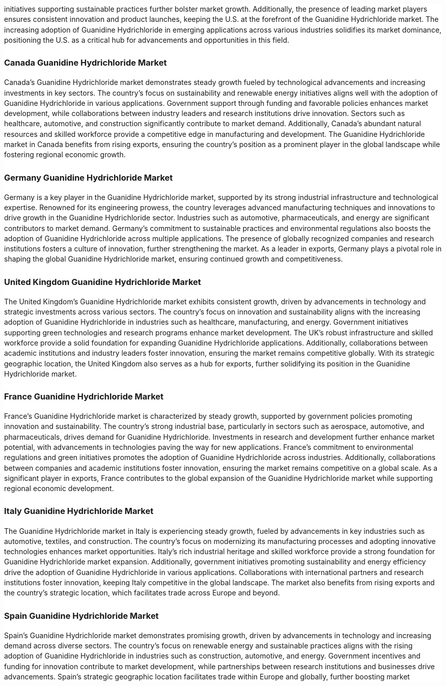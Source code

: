 initiatives supporting sustainable practices further bolster market growth. Additionally, the presence of leading market players ensures consistent innovation and product launches, keeping the U.S. at the forefront of the Guanidine Hydrichloride market. The increasing adoption of Guanidine Hydrichloride in emerging applications across various industries solidifies its market dominance, positioning the U.S. as a critical hub for advancements and opportunities in this field.</p><h3>Canada Guanidine Hydrichloride Market</h3><p>Canada&rsquo;s Guanidine Hydrichloride market demonstrates steady growth fueled by technological advancements and increasing investments in key sectors. The country&rsquo;s focus on sustainability and renewable energy initiatives aligns well with the adoption of Guanidine Hydrichloride in various applications. Government support through funding and favorable policies enhances market development, while collaborations between industry leaders and research institutions drive innovation. Sectors such as healthcare, automotive, and construction significantly contribute to market demand. Additionally, Canada&rsquo;s abundant natural resources and skilled workforce provide a competitive edge in manufacturing and development. The Guanidine Hydrichloride market in Canada benefits from rising exports, ensuring the country&rsquo;s position as a prominent player in the global landscape while fostering regional economic growth.</p><h3>Germany Guanidine Hydrichloride Market</h3><p>Germany is a key player in the Guanidine Hydrichloride market, supported by its strong industrial infrastructure and technological expertise. Renowned for its engineering prowess, the country leverages advanced manufacturing techniques and innovations to drive growth in the Guanidine Hydrichloride sector. Industries such as automotive, pharmaceuticals, and energy are significant contributors to market demand. Germany&rsquo;s commitment to sustainable practices and environmental regulations also boosts the adoption of Guanidine Hydrichloride across multiple applications. The presence of globally recognized companies and research institutions fosters a culture of innovation, further strengthening the market. As a leader in exports, Germany plays a pivotal role in shaping the global Guanidine Hydrichloride market, ensuring continued growth and competitiveness.</p><h3>United Kingdom Guanidine Hydrichloride Market</h3><p>The United Kingdom&rsquo;s Guanidine Hydrichloride market exhibits consistent growth, driven by advancements in technology and strategic investments across various sectors. The country&rsquo;s focus on innovation and sustainability aligns with the increasing adoption of Guanidine Hydrichloride in industries such as healthcare, manufacturing, and energy. Government initiatives supporting green technologies and research programs enhance market development. The UK&rsquo;s robust infrastructure and skilled workforce provide a solid foundation for expanding Guanidine Hydrichloride applications. Additionally, collaborations between academic institutions and industry leaders foster innovation, ensuring the market remains competitive globally. With its strategic geographic location, the United Kingdom also serves as a hub for exports, further solidifying its position in the Guanidine Hydrichloride market.</p><h3>France Guanidine Hydrichloride Market</h3><p>France&rsquo;s Guanidine Hydrichloride market is characterized by steady growth, supported by government policies promoting innovation and sustainability. The country&rsquo;s strong industrial base, particularly in sectors such as aerospace, automotive, and pharmaceuticals, drives demand for Guanidine Hydrichloride. Investments in research and development further enhance market potential, with advancements in technologies paving the way for new applications. France&rsquo;s commitment to environmental regulations and green initiatives promotes the adoption of Guanidine Hydrichloride across industries. Additionally, collaborations between companies and academic institutions foster innovation, ensuring the market remains competitive on a global scale. As a significant player in exports, France contributes to the global expansion of the Guanidine Hydrichloride market while supporting regional economic development.</p><h3>Italy Guanidine Hydrichloride Market</h3><p>The Guanidine Hydrichloride market in Italy is experiencing steady growth, fueled by advancements in key industries such as automotive, textiles, and construction. The country&rsquo;s focus on modernizing its manufacturing processes and adopting innovative technologies enhances market opportunities. Italy&rsquo;s rich industrial heritage and skilled workforce provide a strong foundation for Guanidine Hydrichloride market expansion. Additionally, government initiatives promoting sustainability and energy efficiency drive the adoption of Guanidine Hydrichloride in various applications. Collaborations with international partners and research institutions foster innovation, keeping Italy competitive in the global landscape. The market also benefits from rising exports and the country&rsquo;s strategic location, which facilitates trade across Europe and beyond.</p><h3>Spain Guanidine Hydrichloride Market</h3><p>Spain&rsquo;s Guanidine Hydrichloride market demonstrates promising growth, driven by advancements in technology and increasing demand across diverse sectors. The country&rsquo;s focus on renewable energy and sustainable practices aligns with the rising adoption of Guanidine Hydrichloride in industries such as construction, automotive, and energy. Government incentives and funding for innovation contribute to market development, while partnerships between research institutions and businesses drive advancements. Spain&rsquo;s strategic geographic location facilitates trade within Europe and globally, further boosting market